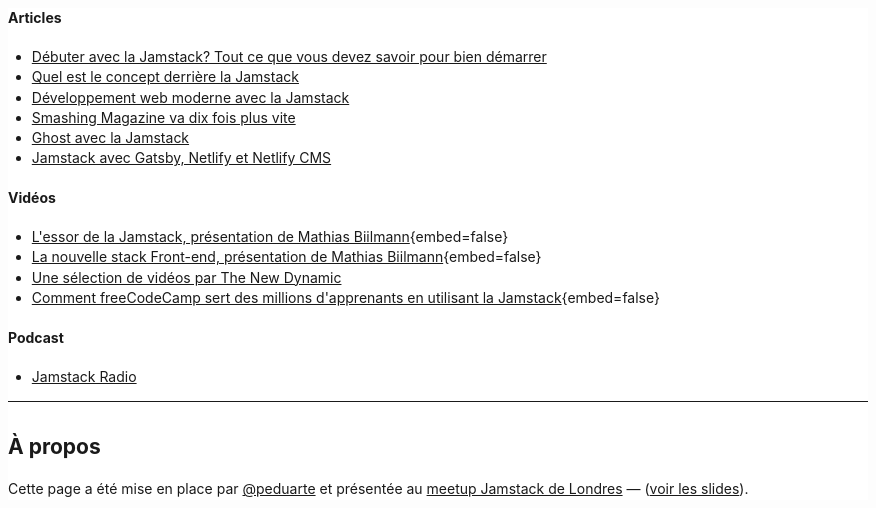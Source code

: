 #### Articles

- [Débuter avec la Jamstack? Tout ce que vous devez savoir pour bien démarrer](https://snipcart.com/blog/jamstack)
- [Quel est le concept derrière la Jamstack](https://www.quora.com/What-is-the-concept-behind-Jamstack)
- [Développement web moderne avec la Jamstack](https://bejamas.io/blog/jamstack-modern-web-development/)
- [Smashing Magazine va dix fois plus vite](page:post/smashing-mag-va-dix-fois-plus-vite)
- [Ghost avec la Jamstack](https://blog.ghost.org/jamstack/)
- [Jamstack avec Gatsby, Netlify et Netlify CMS](https://medium.com/netlify/jamstack-with-gatsby-netlify-and-netlify-cms-a300735e2c5d)

#### Vidéos

- [L'essor de la Jamstack, présentation de Mathias Biilmann](https://www.youtube.com/watch?v=uWTMEDEPw8c){embed=false}
- [La nouvelle stack Front-end, présentation de Mathias Biilmann](https://vimeo.com/163522126){embed=false}
- [Une sélection de vidéos par The New Dynamic](https://www.thenewdynamic.org/video/)
- [Comment freeCodeCamp sert des millions d'apprenants en utilisant la Jamstack](https://www.youtube.com/watch?v=e5H7CI3yqPY){embed=false}

#### Podcast

- [Jamstack Radio](https://www.heavybit.com/library/podcasts/jamstack-radio/)

---

## À propos

Cette page a été mise en place par [@peduarte](https://twitter.com/peduarte) et présentée au [meetup Jamstack de Londres](https://www.meetup.com/Jamstack-London/events/257961818/) — ([voir les slides](https://speakerdeck.com/peduarte/jamstack-cheatsheet)).
